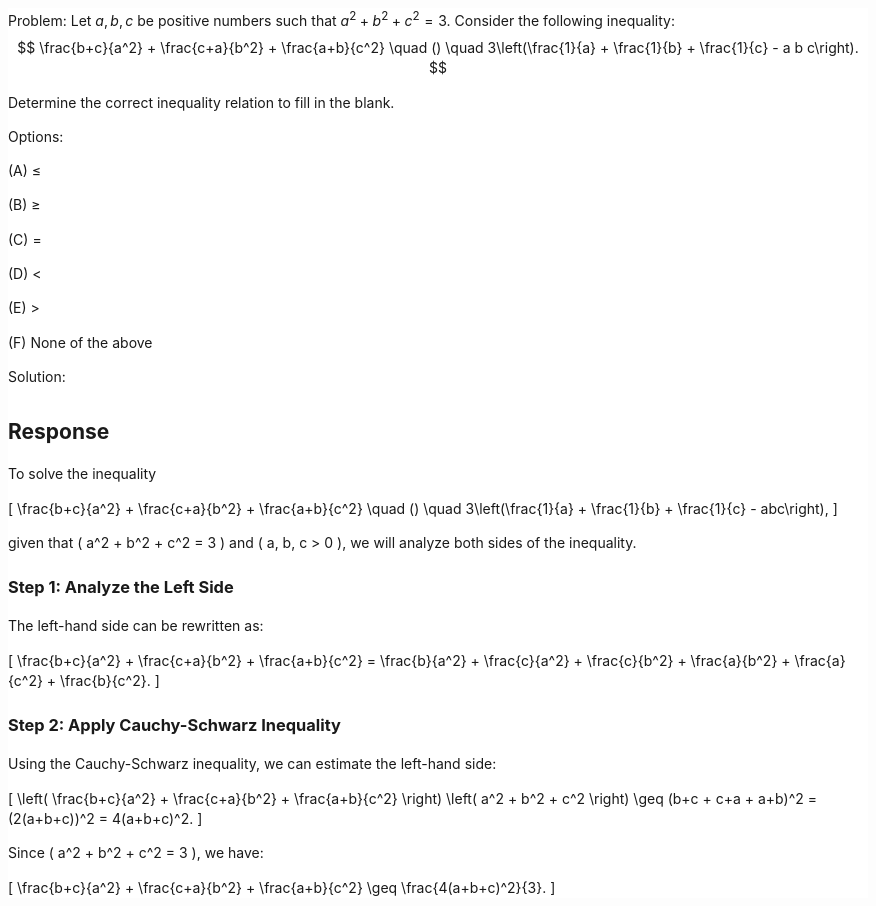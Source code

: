 Problem: Let $a, b, c$ be positive numbers such that $a^2 + b^2 + c^2 = 3$. Consider the following inequality:
$$
\frac{b+c}{a^2} + \frac{c+a}{b^2} + \frac{a+b}{c^2} \quad () \quad 3\left(\frac{1}{a} + \frac{1}{b} + \frac{1}{c} - a b c\right).
$$

Determine the correct inequality relation to fill in the blank.

Options:

(A) $\leq$ 

(B) $\geq$

(C) $=$ 

(D) $<$

(E) $>$

(F) None of the above

Solution:

## Response

To solve the inequality 

\[
\frac{b+c}{a^2} + \frac{c+a}{b^2} + \frac{a+b}{c^2} \quad () \quad 3\left(\frac{1}{a} + \frac{1}{b} + \frac{1}{c} - abc\right),
\]

given that \( a^2 + b^2 + c^2 = 3 \) and \( a, b, c > 0 \), we will analyze both sides of the inequality.

### Step 1: Analyze the Left Side

The left-hand side can be rewritten as:

\[
\frac{b+c}{a^2} + \frac{c+a}{b^2} + \frac{a+b}{c^2} = \frac{b}{a^2} + \frac{c}{a^2} + \frac{c}{b^2} + \frac{a}{b^2} + \frac{a}{c^2} + \frac{b}{c^2}.
\]

### Step 2: Apply Cauchy-Schwarz Inequality

Using the Cauchy-Schwarz inequality, we can estimate the left-hand side:

\[
\left( \frac{b+c}{a^2} + \frac{c+a}{b^2} + \frac{a+b}{c^2} \right) \left( a^2 + b^2 + c^2 \right) \geq (b+c + c+a + a+b)^2 = (2(a+b+c))^2 = 4(a+b+c)^2.
\]

Since \( a^2 + b^2 + c^2 = 3 \), we have:

\[
\frac{b+c}{a^2} + \frac{c+a}{b^2} + \frac{a+b}{c^2} \geq \frac{4(a+b+c)^2}{3}.
\]

